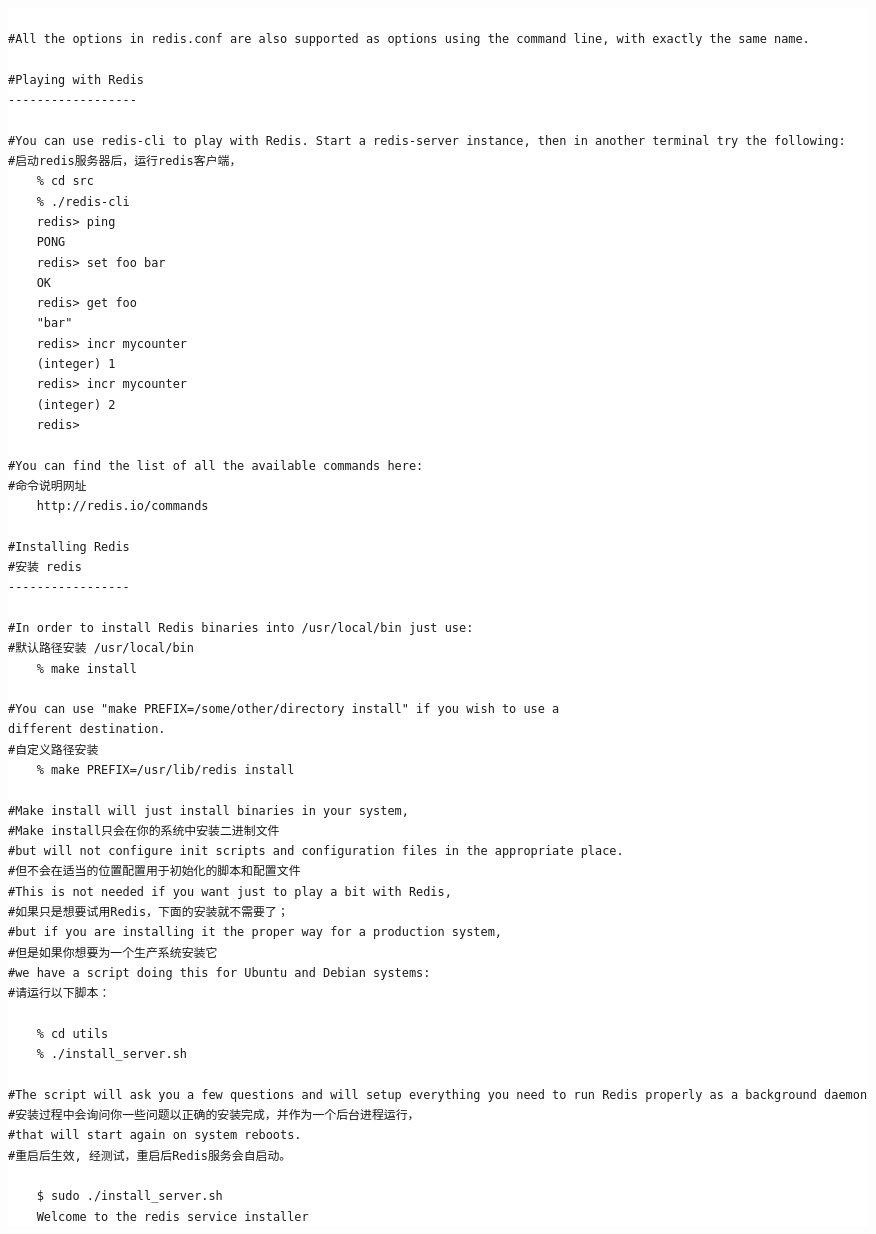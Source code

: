 ```

#All the options in redis.conf are also supported as options using the command line, with exactly the same name.

#Playing with Redis
------------------

#You can use redis-cli to play with Redis. Start a redis-server instance, then in another terminal try the following:
#启动redis服务器后，运行redis客户端，
    % cd src
    % ./redis-cli
    redis> ping
    PONG
    redis> set foo bar
    OK
    redis> get foo
    "bar"
    redis> incr mycounter
    (integer) 1
    redis> incr mycounter
    (integer) 2
    redis> 

#You can find the list of all the available commands here:
#命令说明网址
    http://redis.io/commands

#Installing Redis
#安装 redis
-----------------

#In order to install Redis binaries into /usr/local/bin just use:
#默认路径安装 /usr/local/bin
    % make install
	
#You can use "make PREFIX=/some/other/directory install" if you wish to use a
different destination.
#自定义路径安装
	% make PREFIX=/usr/lib/redis install
	
#Make install will just install binaries in your system, 
#Make install只会在你的系统中安装二进制文件
#but will not configure init scripts and configuration files in the appropriate place. 
#但不会在适当的位置配置用于初始化的脚本和配置文件
#This is not needed if you want just to play a bit with Redis, 
#如果只是想要试用Redis，下面的安装就不需要了；
#but if you are installing it the proper way for a production system,
#但是如果你想要为一个生产系统安装它
#we have a script doing this for Ubuntu and Debian systems:
#请运行以下脚本：

    % cd utils
    % ./install_server.sh

#The script will ask you a few questions and will setup everything you need to run Redis properly as a background daemon 
#安装过程中会询问你一些问题以正确的安装完成，并作为一个后台进程运行，
#that will start again on system reboots.
#重启后生效, 经测试，重启后Redis服务会自启动。

	$ sudo ./install_server.sh 
	Welcome to the redis service installer
```